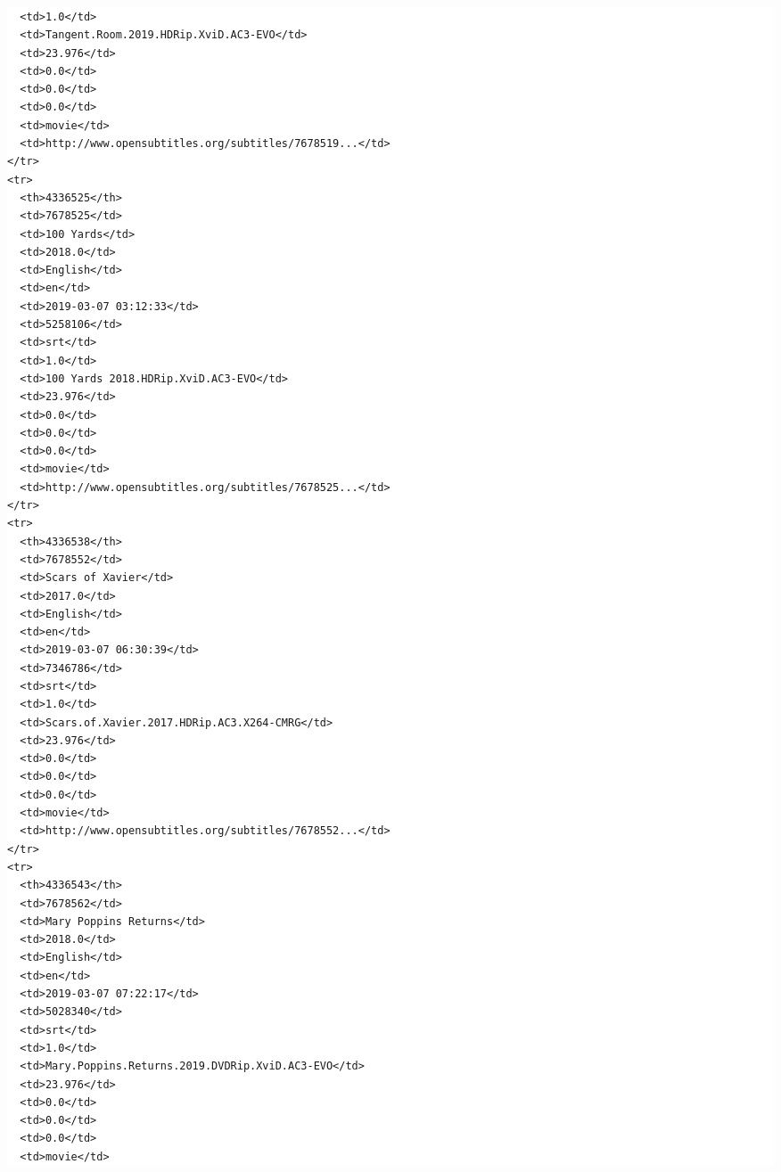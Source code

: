       <td>1.0</td>
      <td>Tangent.Room.2019.HDRip.XviD.AC3-EVO</td>
      <td>23.976</td>
      <td>0.0</td>
      <td>0.0</td>
      <td>0.0</td>
      <td>movie</td>
      <td>http://www.opensubtitles.org/subtitles/7678519...</td>
    </tr>
    <tr>
      <th>4336525</th>
      <td>7678525</td>
      <td>100 Yards</td>
      <td>2018.0</td>
      <td>English</td>
      <td>en</td>
      <td>2019-03-07 03:12:33</td>
      <td>5258106</td>
      <td>srt</td>
      <td>1.0</td>
      <td>100 Yards 2018.HDRip.XviD.AC3-EVO</td>
      <td>23.976</td>
      <td>0.0</td>
      <td>0.0</td>
      <td>0.0</td>
      <td>movie</td>
      <td>http://www.opensubtitles.org/subtitles/7678525...</td>
    </tr>
    <tr>
      <th>4336538</th>
      <td>7678552</td>
      <td>Scars of Xavier</td>
      <td>2017.0</td>
      <td>English</td>
      <td>en</td>
      <td>2019-03-07 06:30:39</td>
      <td>7346786</td>
      <td>srt</td>
      <td>1.0</td>
      <td>Scars.of.Xavier.2017.HDRip.AC3.X264-CMRG</td>
      <td>23.976</td>
      <td>0.0</td>
      <td>0.0</td>
      <td>0.0</td>
      <td>movie</td>
      <td>http://www.opensubtitles.org/subtitles/7678552...</td>
    </tr>
    <tr>
      <th>4336543</th>
      <td>7678562</td>
      <td>Mary Poppins Returns</td>
      <td>2018.0</td>
      <td>English</td>
      <td>en</td>
      <td>2019-03-07 07:22:17</td>
      <td>5028340</td>
      <td>srt</td>
      <td>1.0</td>
      <td>Mary.Poppins.Returns.2019.DVDRip.XviD.AC3-EVO</td>
      <td>23.976</td>
      <td>0.0</td>
      <td>0.0</td>
      <td>0.0</td>
      <td>movie</td>